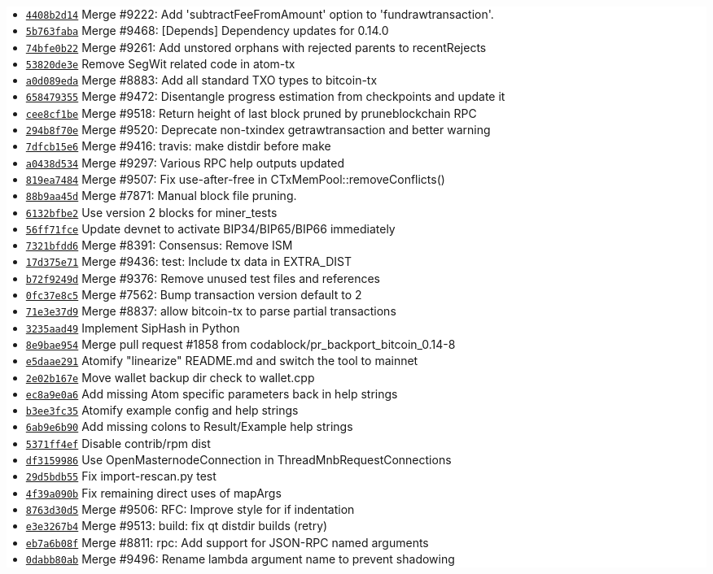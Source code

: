 - [`4408b2d14`](https://github.com/AtomMainnet/commit/4408b2d14) Merge #9222: Add 'subtractFeeFromAmount' option to 'fundrawtransaction'.
- [`5b763faba`](https://github.com/AtomMainnet/commit/5b763faba) Merge #9468: [Depends] Dependency updates for 0.14.0
- [`74bfe0b22`](https://github.com/AtomMainnet/commit/74bfe0b22) Merge #9261: Add unstored orphans with rejected parents to recentRejects
- [`53820de3e`](https://github.com/AtomMainnet/commit/53820de3e) Remove SegWit related code in atom-tx
- [`a0d089eda`](https://github.com/AtomMainnet/commit/a0d089eda) Merge #8883: Add all standard TXO types to bitcoin-tx
- [`658479355`](https://github.com/AtomMainnet/commit/658479355) Merge #9472: Disentangle progress estimation from checkpoints and update it
- [`cee8cf1be`](https://github.com/AtomMainnet/commit/cee8cf1be) Merge #9518: Return height of last block pruned by pruneblockchain RPC
- [`294b8f70e`](https://github.com/AtomMainnet/commit/294b8f70e) Merge #9520: Deprecate non-txindex getrawtransaction and better warning
- [`7dfcb15e6`](https://github.com/AtomMainnet/commit/7dfcb15e6) Merge #9416: travis: make distdir before make
- [`a0438d534`](https://github.com/AtomMainnet/commit/a0438d534) Merge #9297: Various RPC help outputs updated
- [`819ea7484`](https://github.com/AtomMainnet/commit/819ea7484) Merge #9507: Fix use-after-free in CTxMemPool::removeConflicts()
- [`88b9aa45d`](https://github.com/AtomMainnet/commit/88b9aa45d) Merge #7871: Manual block file pruning.
- [`6132bfbe2`](https://github.com/AtomMainnet/commit/6132bfbe2) Use version 2 blocks for miner_tests
- [`56ff71fce`](https://github.com/AtomMainnet/commit/56ff71fce) Update devnet to activate BIP34/BIP65/BIP66 immediately
- [`7321bfdd6`](https://github.com/AtomMainnet/commit/7321bfdd6) Merge #8391: Consensus: Remove ISM
- [`17d375e71`](https://github.com/AtomMainnet/commit/17d375e71) Merge #9436: test: Include tx data in EXTRA_DIST
- [`b72f9249d`](https://github.com/AtomMainnet/commit/b72f9249d) Merge #9376: Remove unused test files and references
- [`0fc37e8c5`](https://github.com/AtomMainnet/commit/0fc37e8c5) Merge #7562: Bump transaction version default to 2
- [`71e3e37d9`](https://github.com/AtomMainnet/commit/71e3e37d9) Merge #8837: allow bitcoin-tx to parse partial transactions
- [`3235aad49`](https://github.com/AtomMainnet/commit/3235aad49) Implement SipHash in Python
- [`8e9bae954`](https://github.com/AtomMainnet/commit/8e9bae954) Merge pull request #1858 from codablock/pr_backport_bitcoin_0.14-8
- [`e5daae291`](https://github.com/AtomMainnet/commit/e5daae291) Atomify "linearize" README.md and switch the tool to mainnet
- [`2e02b167e`](https://github.com/AtomMainnet/commit/2e02b167e) Move wallet backup dir check to wallet.cpp
- [`ec8a9e0a6`](https://github.com/AtomMainnet/commit/ec8a9e0a6) Add missing Atom specific parameters back in help strings
- [`b3ee3fc35`](https://github.com/AtomMainnet/commit/b3ee3fc35) Atomify example config and help strings
- [`6ab9e6b90`](https://github.com/AtomMainnet/commit/6ab9e6b90) Add missing colons to Result/Example help strings
- [`5371ff4ef`](https://github.com/AtomMainnet/commit/5371ff4ef) Disable contrib/rpm dist
- [`df3159986`](https://github.com/AtomMainnet/commit/df3159986) Use OpenMasternodeConnection in ThreadMnbRequestConnections
- [`29d5bdb55`](https://github.com/AtomMainnet/commit/29d5bdb55) Fix import-rescan.py test
- [`4f39a090b`](https://github.com/AtomMainnet/commit/4f39a090b) Fix remaining direct uses of mapArgs
- [`8763d30d5`](https://github.com/AtomMainnet/commit/8763d30d5) Merge #9506: RFC: Improve style for if indentation
- [`e3e3267b4`](https://github.com/AtomMainnet/commit/e3e3267b4) Merge #9513: build: fix qt distdir builds (retry)
- [`eb7a6b08f`](https://github.com/AtomMainnet/commit/eb7a6b08f) Merge #8811: rpc: Add support for JSON-RPC named arguments
- [`0dabb80ab`](https://github.com/AtomMainnet/commit/0dabb80ab) Merge #9496: Rename lambda argument name to prevent shadowing